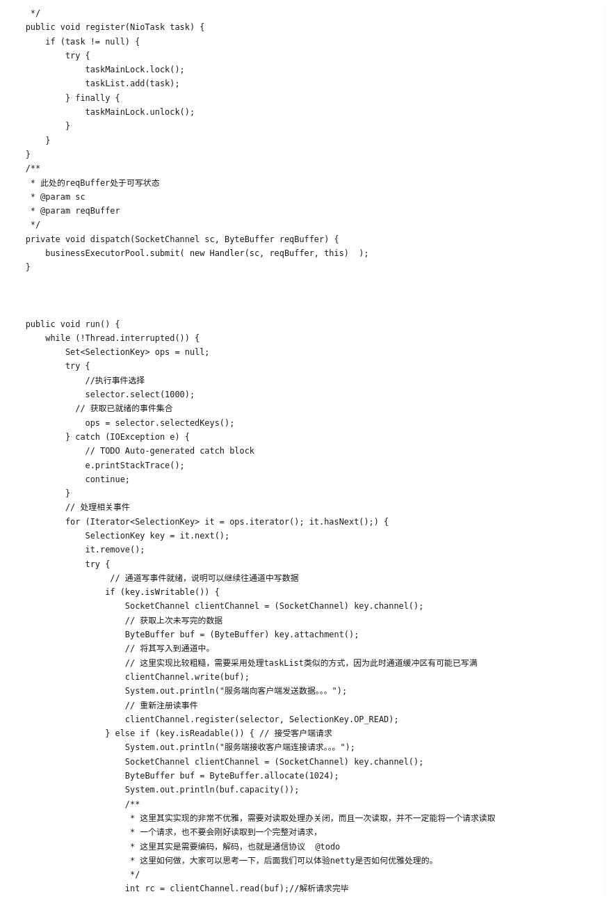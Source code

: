 ```plain
     */
    public void register(NioTask task) {
        if (task != null) {
            try {
                taskMainLock.lock();
                taskList.add(task);
            } finally {
                taskMainLock.unlock();
            }
        }
    }
    /**
     * 此处的reqBuffer处于可写状态
     * @param sc
     * @param reqBuffer
     */
    private void dispatch(SocketChannel sc, ByteBuffer reqBuffer) {
        businessExecutorPool.submit( new Handler(sc, reqBuffer, this)  );
    }
​
​
​
    public void run() {
        while (!Thread.interrupted()) {
            Set<SelectionKey> ops = null;
            try {
                //执行事件选择
                selector.select(1000);
              // 获取已就绪的事件集合
                ops = selector.selectedKeys();
            } catch (IOException e) {
                // TODO Auto-generated catch block
                e.printStackTrace();
                continue;
            }
            // 处理相关事件
            for (Iterator<SelectionKey> it = ops.iterator(); it.hasNext();) {
                SelectionKey key = it.next();
                it.remove();
                try {
                     // 通道写事件就绪，说明可以继续往通道中写数据
                    if (key.isWritable()) { 
                        SocketChannel clientChannel = (SocketChannel) key.channel();
                        // 获取上次未写完的数据
                        ByteBuffer buf = (ByteBuffer) key.attachment();
                        // 将其写入到通道中。
                        // 这里实现比较粗糙，需要采用处理taskList类似的方式，因为此时通道缓冲区有可能已写满
                        clientChannel.write(buf);
                        System.out.println("服务端向客户端发送数据。。。");
                        // 重新注册读事件
                        clientChannel.register(selector, SelectionKey.OP_READ);
                    } else if (key.isReadable()) { // 接受客户端请求
                        System.out.println("服务端接收客户端连接请求。。。");
                        SocketChannel clientChannel = (SocketChannel) key.channel();
                        ByteBuffer buf = ByteBuffer.allocate(1024);
                        System.out.println(buf.capacity());
                        /**
                         * 这里其实实现的非常不优雅，需要对读取处理办关闭，而且一次读取，并不一定能将一个请求读取
                         * 一个请求，也不要会刚好读取到一个完整对请求，
                         * 这里其实是需要编码，解码，也就是通信协议  @todo
                         * 这里如何做，大家可以思考一下，后面我们可以体验netty是否如何优雅处理的。
                         */
                        int rc = clientChannel.read(buf);//解析请求完毕
```